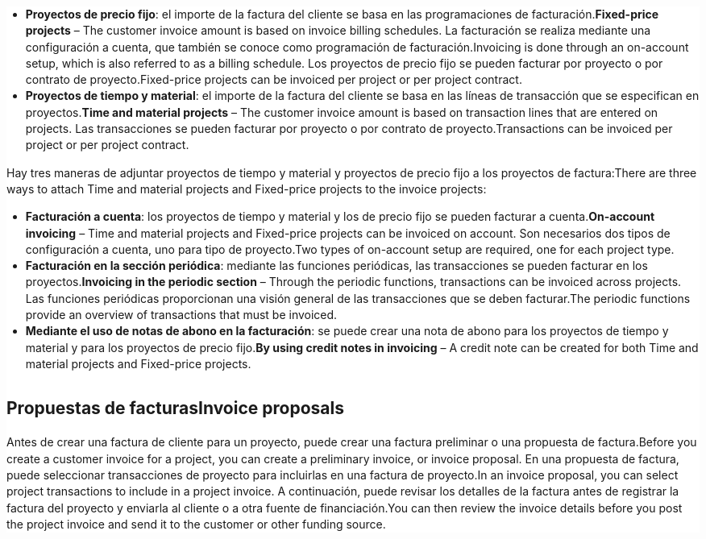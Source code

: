 -   <span data-ttu-id="4375e-110">**Proyectos de precio fijo**: el importe de la factura del cliente se basa en las programaciones de facturación.</span><span class="sxs-lookup"><span data-stu-id="4375e-110">**Fixed-price projects** – The customer invoice amount is based on invoice billing schedules.</span></span> <span data-ttu-id="4375e-111">La facturación se realiza mediante una configuración a cuenta, que también se conoce como programación de facturación.</span><span class="sxs-lookup"><span data-stu-id="4375e-111">Invoicing is done through an on-account setup, which is also referred to as a billing schedule.</span></span> <span data-ttu-id="4375e-112">Los proyectos de precio fijo se pueden facturar por proyecto o por contrato de proyecto.</span><span class="sxs-lookup"><span data-stu-id="4375e-112">Fixed-price projects can be invoiced per project or per project contract.</span></span>
-   <span data-ttu-id="4375e-113">**Proyectos de tiempo y material**: el importe de la factura del cliente se basa en las líneas de transacción que se especifican en proyectos.</span><span class="sxs-lookup"><span data-stu-id="4375e-113">**Time and material projects** – The customer invoice amount is based on transaction lines that are entered on projects.</span></span> <span data-ttu-id="4375e-114">Las transacciones se pueden facturar por proyecto o por contrato de proyecto.</span><span class="sxs-lookup"><span data-stu-id="4375e-114">Transactions can be invoiced per project or per project contract.</span></span>

<span data-ttu-id="4375e-115">Hay tres maneras de adjuntar proyectos de tiempo y material y proyectos de precio fijo a los proyectos de factura:</span><span class="sxs-lookup"><span data-stu-id="4375e-115">There are three ways to attach Time and material projects and Fixed-price projects to the invoice projects:</span></span>

-   <span data-ttu-id="4375e-116">**Facturación a cuenta**: los proyectos de tiempo y material y los de precio fijo se pueden facturar a cuenta.</span><span class="sxs-lookup"><span data-stu-id="4375e-116">**On-account invoicing** – Time and material projects and Fixed-price projects can be invoiced on account.</span></span> <span data-ttu-id="4375e-117">Son necesarios dos tipos de configuración a cuenta, uno para tipo de proyecto.</span><span class="sxs-lookup"><span data-stu-id="4375e-117">Two types of on-account setup are required, one for each project type.</span></span>
-   <span data-ttu-id="4375e-118">**Facturación en la sección periódica**: mediante las funciones periódicas, las transacciones se pueden facturar en los proyectos.</span><span class="sxs-lookup"><span data-stu-id="4375e-118">**Invoicing in the periodic section** – Through the periodic functions, transactions can be invoiced across projects.</span></span> <span data-ttu-id="4375e-119">Las funciones periódicas proporcionan una visión general de las transacciones que se deben facturar.</span><span class="sxs-lookup"><span data-stu-id="4375e-119">The periodic functions provide an overview of transactions that must be invoiced.</span></span>
-   <span data-ttu-id="4375e-120">**Mediante el uso de notas de abono en la facturación**: se puede crear una nota de abono para los proyectos de tiempo y material y para los proyectos de precio fijo.</span><span class="sxs-lookup"><span data-stu-id="4375e-120">**By using credit notes in invoicing** – A credit note can be created for both Time and material projects and Fixed-price projects.</span></span>

## <a name="invoice-proposals"></a><span data-ttu-id="4375e-121">Propuestas de facturas</span><span class="sxs-lookup"><span data-stu-id="4375e-121">Invoice proposals</span></span>
<span data-ttu-id="4375e-122">Antes de crear una factura de cliente para un proyecto, puede crear una factura preliminar o una propuesta de factura.</span><span class="sxs-lookup"><span data-stu-id="4375e-122">Before you create a customer invoice for a project, you can create a preliminary invoice, or invoice proposal.</span></span> <span data-ttu-id="4375e-123">En una propuesta de factura, puede seleccionar transacciones de proyecto para incluirlas en una factura de proyecto.</span><span class="sxs-lookup"><span data-stu-id="4375e-123">In an invoice proposal, you can select project transactions to include in a project invoice.</span></span> <span data-ttu-id="4375e-124">A continuación, puede revisar los detalles de la factura antes de registrar la factura del proyecto y enviarla al cliente o a otra fuente de financiación.</span><span class="sxs-lookup"><span data-stu-id="4375e-124">You can then review the invoice details before you post the project invoice and send it to the customer or other funding source.</span></span>
